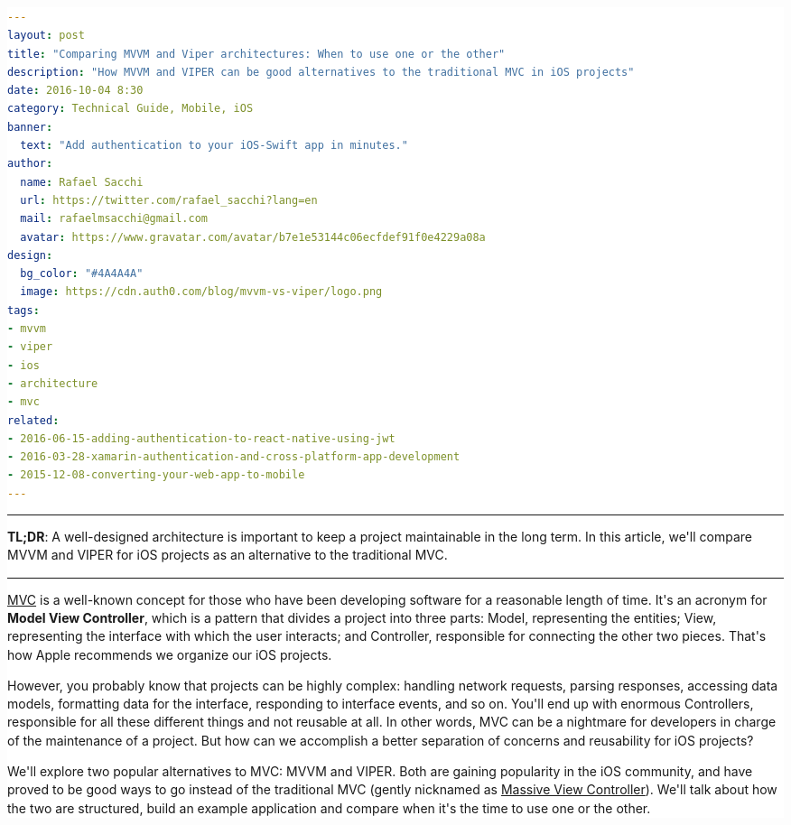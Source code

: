 ```yaml
---
layout: post
title: "Comparing MVVM and Viper architectures: When to use one or the other"
description: "How MVVM and VIPER can be good alternatives to the traditional MVC in iOS projects"
date: 2016-10-04 8:30
category: Technical Guide, Mobile, iOS
banner:
  text: "Add authentication to your iOS-Swift app in minutes."
author:
  name: Rafael Sacchi
  url: https://twitter.com/rafael_sacchi?lang=en
  mail: rafaelmsacchi@gmail.com
  avatar: https://www.gravatar.com/avatar/b7e1e53144c06ecfdef91f0e4229a08a
design:
  bg_color: "#4A4A4A"
  image: https://cdn.auth0.com/blog/mvvm-vs-viper/logo.png
tags:
- mvvm
- viper
- ios
- architecture
- mvc
related:
- 2016-06-15-adding-authentication-to-react-native-using-jwt
- 2016-03-28-xamarin-authentication-and-cross-platform-app-development
- 2015-12-08-converting-your-web-app-to-mobile
---
```


---

**TL;DR**: A well-designed architecture is important to keep a project maintainable in the long term. In this article, we'll compare MVVM and VIPER for iOS projects as an alternative to the traditional MVC.

---

[MVC](https://en.wikipedia.org/wiki/Model–view–controller) is a well-known concept for those who have been developing software for a reasonable length of time. It's an acronym for **Model View Controller**, which is a pattern that divides a project into three parts: Model, representing the entities; View, representing the interface with which the user interacts; and Controller, responsible for connecting the other two pieces. That's how Apple recommends we organize our iOS projects.

However, you probably know that projects can be highly complex: handling network requests, parsing responses, accessing data models, formatting data for the interface, responding to interface events, and so on. You'll end up with enormous Controllers, responsible for all these different things and not reusable at all. In other words, MVC can be a nightmare for developers in charge of the maintenance of a project. But how can we accomplish a better separation of concerns and reusability for iOS projects?

We'll explore two popular alternatives to MVC: MVVM and VIPER. Both are gaining popularity in the iOS community, and have  proved to be good ways to go instead of the traditional MVC (gently nicknamed as [Massive View Controller](https://twitter.com/Colin_Campbell/status/293167951132098560)). We'll talk about how the two are structured, build an example application and compare when it's the time to use one or the other.
